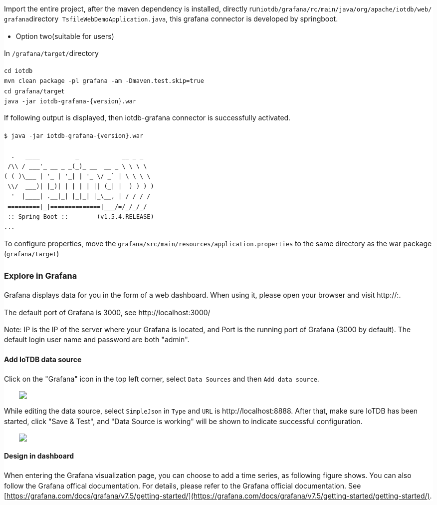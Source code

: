 Import the entire project, after the maven dependency is installed, directly run`iotdb/grafana/rc/main/java/org/apache/iotdb/web/grafana`directory` TsfileWebDemoApplication.java`, this grafana connector is developed by springboot.

* Option two(suitable for users)

In `/grafana/target/`directory 

```shell
cd iotdb
mvn clean package -pl grafana -am -Dmaven.test.skip=true
cd grafana/target
java -jar iotdb-grafana-{version}.war
```

If following output is displayed, then iotdb-grafana connector is successfully activated.

```shell
$ java -jar iotdb-grafana-{version}.war

  .   ____          _            __ _ _
 /\\ / ___'_ __ _ _(_)_ __  __ _ \ \ \ \
( ( )\___ | '_ | '_| | '_ \/ _` | \ \ \ \
 \\/  ___)| |_)| | | | | || (_| |  ) ) ) )
  '  |____| .__|_| |_|_| |_\__, | / / / /
 =========|_|==============|___/=/_/_/_/
 :: Spring Boot ::        (v1.5.4.RELEASE)
...
```

To configure properties, move the `grafana/src/main/resources/application.properties` to the same directory as the war package (`grafana/target`)

### Explore in Grafana

Grafana displays data for you in the form of a web dashboard. When using it, please open your browser and visit http://<ip>:<port>.
    
The default port of Grafana is 3000, see http://localhost:3000/

Note: IP is the IP of the server where your Grafana is located, and Port is the running port of Grafana (3000 by default). The default login user name and password are both "admin".

#### Add IoTDB data source

Click on the "Grafana" icon in the top left corner, select `Data Sources` and  then `Add data source`.
    
<img style="width:100%; max-width:800px; max-height:600px; margin-left:auto; margin-right:auto; display:block;" src="https://user-images.githubusercontent.com/13203019/51664777-2766ae00-1ff5-11e9-9d2f-7489f8ccbfc2.png">
    
While editing the data source, select `SimpleJson` in `Type` and `URL` is http://localhost:8888. After that, make sure IoTDB has been started, click "Save & Test", and "Data Source is working" will be shown to indicate successful configuration.

<img style="width:100%; max-width:800px; max-height:600px; margin-left:auto; margin-right:auto; display:block;" src="https://user-images.githubusercontent.com/13203019/51664842-554bf280-1ff5-11e9-97d2-54eebe0b2ca1.png">

#### Design in dashboard
When entering the Grafana visualization page, you can choose to add a time series, as following figure shows. You can also follow the Grafana offical documentation. For details, please refer to the Grafana official documentation. See [https://grafana.com/docs/grafana/v7.5/getting-started/](https://grafana.com/docs/grafana/v7.5/getting-started/getting-started/).
